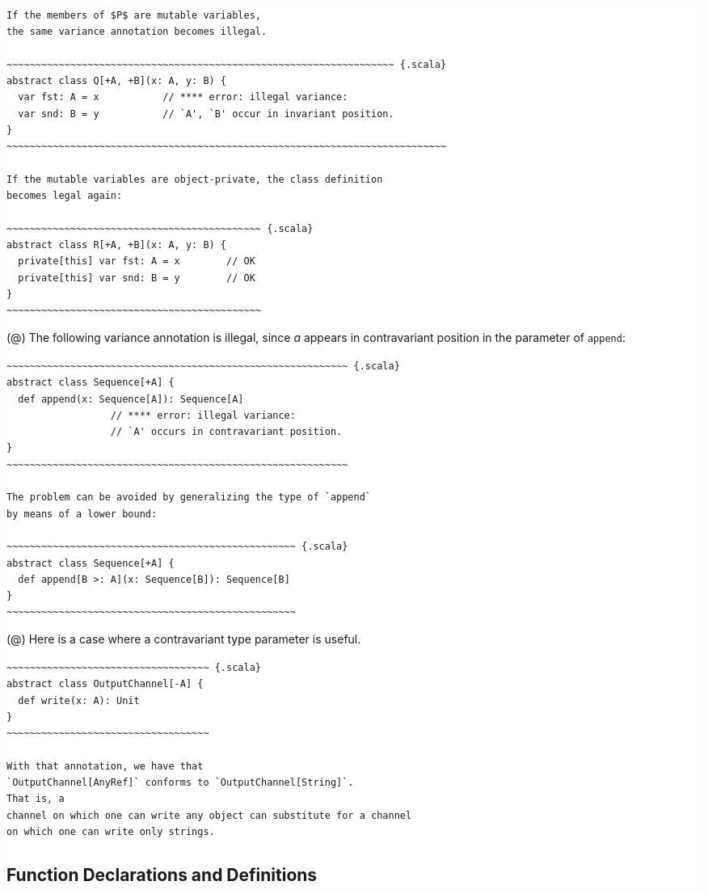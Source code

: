     If the members of $P$ are mutable variables, 
    the same variance annotation becomes illegal.

    ~~~~~~~~~~~~~~~~~~~~~~~~~~~~~~~~~~~~~~~~~~~~~~~~~~~~~~~~~~~~~~~~~~~ {.scala}
    abstract class Q[+A, +B](x: A, y: B) { 
      var fst: A = x           // **** error: illegal variance:
      var snd: B = y           // `A', `B' occur in invariant position.
    }
    ~~~~~~~~~~~~~~~~~~~~~~~~~~~~~~~~~~~~~~~~~~~~~~~~~~~~~~~~~~~~~~~~~~~~~~~~~~~~

    If the mutable variables are object-private, the class definition
    becomes legal again:

    ~~~~~~~~~~~~~~~~~~~~~~~~~~~~~~~~~~~~~~~~~~~~ {.scala}
    abstract class R[+A, +B](x: A, y: B) { 
      private[this] var fst: A = x        // OK
      private[this] var snd: B = y        // OK
    }
    ~~~~~~~~~~~~~~~~~~~~~~~~~~~~~~~~~~~~~~~~~~~~

(@) The following variance annotation is illegal, since $a$ appears
    in contravariant position in the parameter of `append`:

    ~~~~~~~~~~~~~~~~~~~~~~~~~~~~~~~~~~~~~~~~~~~~~~~~~~~~~~~~~~~ {.scala}
    abstract class Sequence[+A] {
      def append(x: Sequence[A]): Sequence[A]  
                      // **** error: illegal variance: 
                      // `A' occurs in contravariant position.
    }
    ~~~~~~~~~~~~~~~~~~~~~~~~~~~~~~~~~~~~~~~~~~~~~~~~~~~~~~~~~~~

    The problem can be avoided by generalizing the type of `append`
    by means of a lower bound:

    ~~~~~~~~~~~~~~~~~~~~~~~~~~~~~~~~~~~~~~~~~~~~~~~~~~ {.scala}
    abstract class Sequence[+A] {
      def append[B >: A](x: Sequence[B]): Sequence[B] 
    }
    ~~~~~~~~~~~~~~~~~~~~~~~~~~~~~~~~~~~~~~~~~~~~~~~~~~

(@) Here is a case where a contravariant type parameter is useful.

    ~~~~~~~~~~~~~~~~~~~~~~~~~~~~~~~~~~~ {.scala}
    abstract class OutputChannel[-A] {
      def write(x: A): Unit
    }
    ~~~~~~~~~~~~~~~~~~~~~~~~~~~~~~~~~~~

    With that annotation, we have that
    `OutputChannel[AnyRef]` conforms to `OutputChannel[String]`.  
    That is, a
    channel on which one can write any object can substitute for a channel
    on which one can write only strings.


Function Declarations and Definitions
-------------------------------------


[^5]: However, at present singleton types of method parameters may only appear 